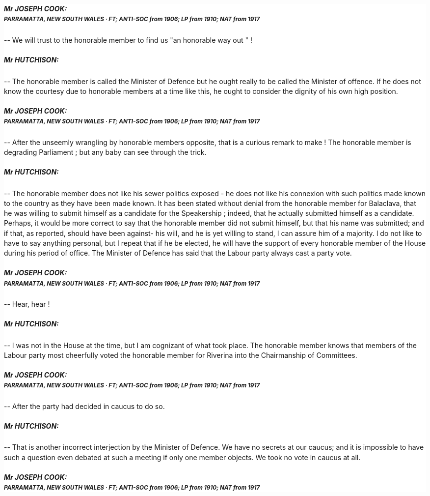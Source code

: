 ##### Mr JOSEPH COOK:<br><small class="text-muted">PARRAMATTA, NEW SOUTH WALES &middot; FT; ANTI-SOC from 1906; LP from 1910; NAT from 1917</small>

--  We will trust to the honorable member to find us "an honorable way out " ! 

##### Mr HUTCHISON:

-- The honorable member is called the Minister of Defence but he ought really to be called the Minister of offence. If he does not know the courtesy due to honorable members at a time like this, he ought to consider the dignity of his own high position. 

##### Mr JOSEPH COOK:<br><small class="text-muted">PARRAMATTA, NEW SOUTH WALES &middot; FT; ANTI-SOC from 1906; LP from 1910; NAT from 1917</small>

-- After the unseemly wrangling by honorable members opposite, that is a curious remark to make ! The honorable member is degrading Parliament ; but any baby can see through the trick. 

##### Mr HUTCHISON:

-- The honorable member does not like his sewer politics exposed - he does not like his connexion with such politics made known to the country as they have been made known. It has been stated without denial from the honorable member for Balaclava, that he was willing to submit himself as a candidate for the Speakership ; indeed, that he actually submitted himself as a candidate. Perhaps, it would be more correct to say that the honorable member did not submit himself, but that his name was submitted; and if that, as reported, should have been against- his will, and he is yet willing to stand, I can assure him of a majority. I do not like to have to say anything personal, but I repeat that if he be elected, he will have the support of every honorable member of the House during his period of office. The Minister of Defence has said that the Labour party always cast a party vote. 

##### Mr JOSEPH COOK:<br><small class="text-muted">PARRAMATTA, NEW SOUTH WALES &middot; FT; ANTI-SOC from 1906; LP from 1910; NAT from 1917</small>

--  Hear, hear ! 

##### Mr HUTCHISON:

-- I was not in the House at the time, but I am cognizant of what took place. The honorable member knows that members of the Labour party most cheerfully voted the honorable member for Riverina into the Chairmanship of Committees. 

##### Mr JOSEPH COOK:<br><small class="text-muted">PARRAMATTA, NEW SOUTH WALES &middot; FT; ANTI-SOC from 1906; LP from 1910; NAT from 1917</small>

--  After the party had decided in caucus to do so. 

##### Mr HUTCHISON:

-- That is another incorrect interjection by the Minister of Defence. We have no secrets at our caucus; and it is impossible to have such a question even debated at such a meeting if only one member objects. We took no vote in caucus at all. 

##### Mr JOSEPH COOK:<br><small class="text-muted">PARRAMATTA, NEW SOUTH WALES &middot; FT; ANTI-SOC from 1906; LP from 1910; NAT from 1917</small>
